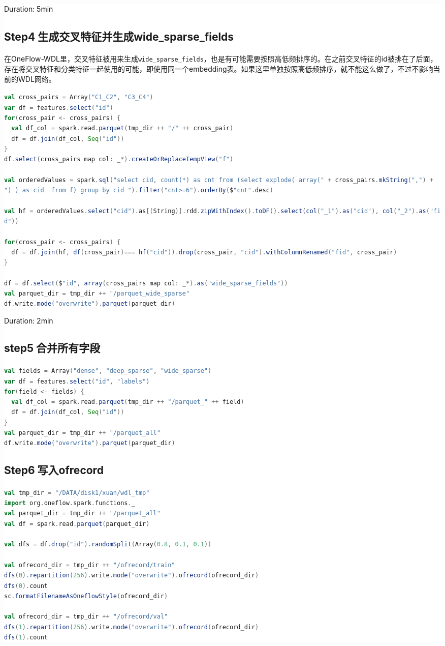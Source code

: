 Duration: 5min

## Step4 生成交叉特征并生成wide_sparse_fields

在OneFlow-WDL里，交叉特征被用来生成`wide_sparse_fields`，也是有可能需要按照高低频排序的。在之前交叉特征的id被排在了后面，存在将交叉特征和分类特征一起使用的可能，即使用同一个embedding表。如果这里单独按照高低频排序，就不能这么做了，不过不影响当前的WDL网络。

```scala
val cross_pairs = Array("C1_C2", "C3_C4")
var df = features.select("id")
for(cross_pair <- cross_pairs) {
  val df_col = spark.read.parquet(tmp_dir ++ "/" ++ cross_pair)
  df = df.join(df_col, Seq("id"))
}
df.select(cross_pairs map col: _*).createOrReplaceTempView("f")

val orderedValues = spark.sql("select cid, count(*) as cnt from (select explode( array(" + cross_pairs.mkString(",") + ") ) as cid  from f) group by cid ").filter("cnt>=6").orderBy($"cnt".desc)

val hf = orderedValues.select("cid").as[(String)].rdd.zipWithIndex().toDF().select(col("_1").as("cid"), col("_2").as("fid"))

for(cross_pair <- cross_pairs) {
  df = df.join(hf, df(cross_pair)=== hf("cid")).drop(cross_pair, "cid").withColumnRenamed("fid", cross_pair)
}

df = df.select($"id", array(cross_pairs map col: _*).as("wide_sparse_fields"))
val parquet_dir = tmp_dir ++ "/parquet_wide_sparse"
df.write.mode("overwrite").parquet(parquet_dir)
```

Duration: 2min

## step5 合并所有字段

```scala
val fields = Array("dense", "deep_sparse", "wide_sparse")
var df = features.select("id", "labels")
for(field <- fields) {
  val df_col = spark.read.parquet(tmp_dir ++ "/parquet_" ++ field)
  df = df.join(df_col, Seq("id"))
}
val parquet_dir = tmp_dir ++ "/parquet_all"
df.write.mode("overwrite").parquet(parquet_dir)
```

## Step6 写入ofrecord

```scala
val tmp_dir = "/DATA/disk1/xuan/wdl_tmp"
import org.oneflow.spark.functions._
val parquet_dir = tmp_dir ++ "/parquet_all"
val df = spark.read.parquet(parquet_dir)

val dfs = df.drop("id").randomSplit(Array(0.8, 0.1, 0.1))

val ofrecord_dir = tmp_dir ++ "/ofrecord/train"
dfs(0).repartition(256).write.mode("overwrite").ofrecord(ofrecord_dir)
dfs(0).count
sc.formatFilenameAsOneflowStyle(ofrecord_dir)

val ofrecord_dir = tmp_dir ++ "/ofrecord/val"
dfs(1).repartition(256).write.mode("overwrite").ofrecord(ofrecord_dir)
dfs(1).count
```